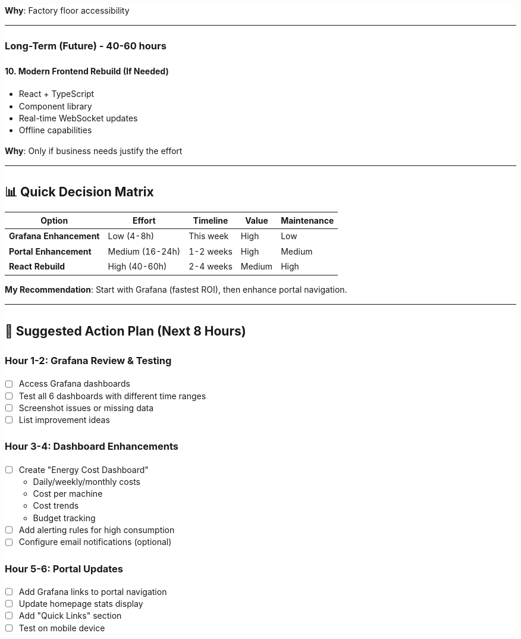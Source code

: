 **Why**: Factory floor accessibility

---

### **Long-Term (Future) - 40-60 hours**

#### 10. **Modern Frontend Rebuild** (If Needed)
- React + TypeScript
- Component library
- Real-time WebSocket updates
- Offline capabilities

**Why**: Only if business needs justify the effort

---

## 📊 Quick Decision Matrix

| Option | Effort | Timeline | Value | Maintenance |
|--------|--------|----------|-------|-------------|
| **Grafana Enhancement** | Low (4-8h) | This week | High | Low |
| **Portal Enhancement** | Medium (16-24h) | 1-2 weeks | High | Medium |
| **React Rebuild** | High (40-60h) | 2-4 weeks | Medium | High |

**My Recommendation**: Start with Grafana (fastest ROI), then enhance portal navigation.

---

## 🚀 Suggested Action Plan (Next 8 Hours)

### Hour 1-2: Grafana Review & Testing
- [ ] Access Grafana dashboards
- [ ] Test all 6 dashboards with different time ranges
- [ ] Screenshot issues or missing data
- [ ] List improvement ideas

### Hour 3-4: Dashboard Enhancements
- [ ] Create "Energy Cost Dashboard"
  - Daily/weekly/monthly costs
  - Cost per machine
  - Cost trends
  - Budget tracking
- [ ] Add alerting rules for high consumption
- [ ] Configure email notifications (optional)

### Hour 5-6: Portal Updates
- [ ] Add Grafana links to portal navigation
- [ ] Update homepage stats display
- [ ] Add "Quick Links" section
- [ ] Test on mobile device
